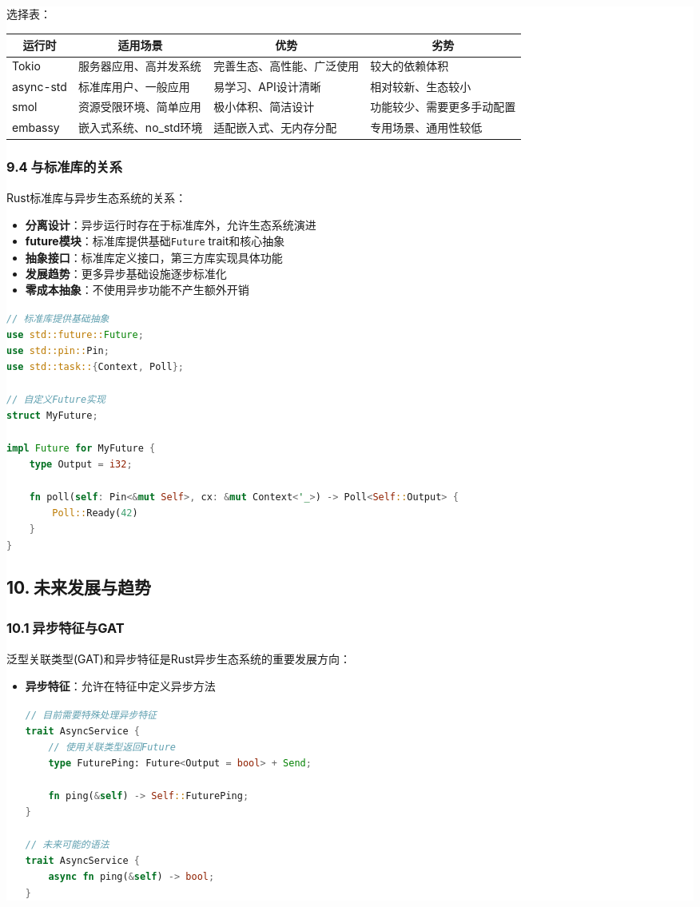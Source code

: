 选择表：

| 运行时 | 适用场景 | 优势 | 劣势 |
|--------|---------|------|------|
| Tokio | 服务器应用、高并发系统 | 完善生态、高性能、广泛使用 | 较大的依赖体积 |
| async-std | 标准库用户、一般应用 | 易学习、API设计清晰 | 相对较新、生态较小 |
| smol | 资源受限环境、简单应用 | 极小体积、简洁设计 | 功能较少、需要更多手动配置 |
| embassy | 嵌入式系统、no_std环境 | 适配嵌入式、无内存分配 | 专用场景、通用性较低 |

### 9.4 与标准库的关系

Rust标准库与异步生态系统的关系：

- **分离设计**：异步运行时存在于标准库外，允许生态系统演进
- **future模块**：标准库提供基础`Future` trait和核心抽象
- **抽象接口**：标准库定义接口，第三方库实现具体功能
- **发展趋势**：更多异步基础设施逐步标准化
- **零成本抽象**：不使用异步功能不产生额外开销

```rust
// 标准库提供基础抽象
use std::future::Future;
use std::pin::Pin;
use std::task::{Context, Poll};

// 自定义Future实现
struct MyFuture;

impl Future for MyFuture {
    type Output = i32;
    
    fn poll(self: Pin<&mut Self>, cx: &mut Context<'_>) -> Poll<Self::Output> {
        Poll::Ready(42)
    }
}

```

## 10. 未来发展与趋势

### 10.1 异步特征与GAT

泛型关联类型(GAT)和异步特征是Rust异步生态系统的重要发展方向：

- **异步特征**：允许在特征中定义异步方法

  ```rust
  // 目前需要特殊处理异步特征
  trait AsyncService {
      // 使用关联类型返回Future
      type FuturePing: Future<Output = bool> + Send;
  
      fn ping(&self) -> Self::FuturePing;
  }
  
  // 未来可能的语法
  trait AsyncService {
      async fn ping(&self) -> bool;
  }
  ```
